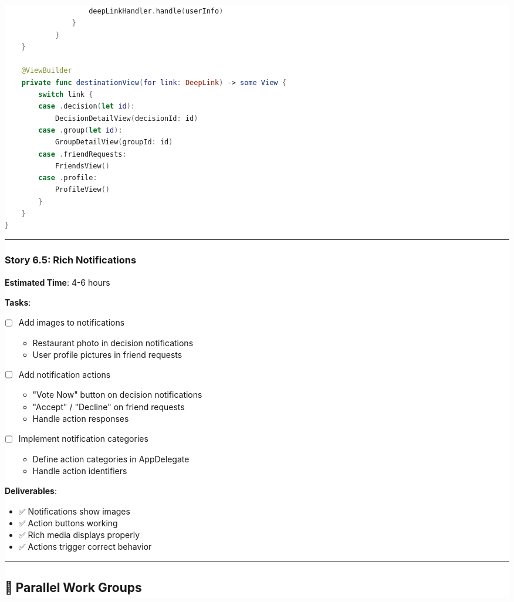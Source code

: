 ```swift
                    deepLinkHandler.handle(userInfo)
                }
            }
    }

    @ViewBuilder
    private func destinationView(for link: DeepLink) -> some View {
        switch link {
        case .decision(let id):
            DecisionDetailView(decisionId: id)
        case .group(let id):
            GroupDetailView(groupId: id)
        case .friendRequests:
            FriendsView()
        case .profile:
            ProfileView()
        }
    }
}
```

---

### Story 6.5: Rich Notifications

**Estimated Time**: 4-6 hours

**Tasks**:

- [ ] Add images to notifications

  - Restaurant photo in decision notifications
  - User profile pictures in friend requests

- [ ] Add notification actions

  - "Vote Now" button on decision notifications
  - "Accept" / "Decline" on friend requests
  - Handle action responses

- [ ] Implement notification categories
  - Define action categories in AppDelegate
  - Handle action identifiers

**Deliverables**:

- ✅ Notifications show images
- ✅ Action buttons working
- ✅ Rich media displays properly
- ✅ Actions trigger correct behavior

---

## 🔄 Parallel Work Groups
